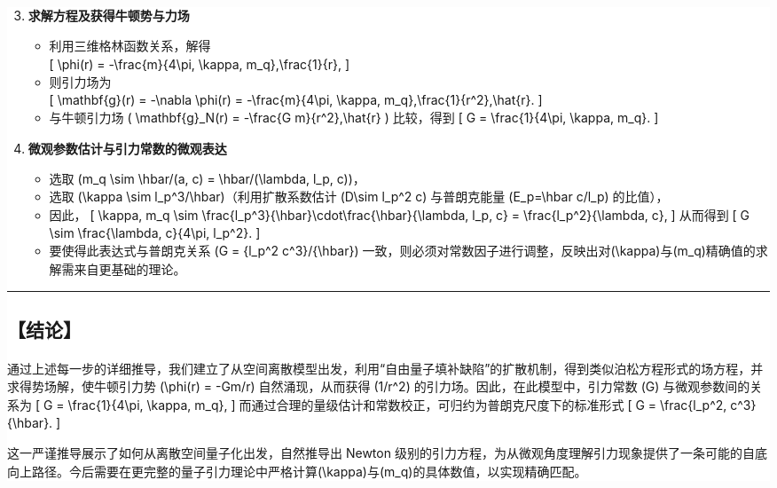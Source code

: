 3. **求解方程及获得牛顿势与力场**  
   - 利用三维格林函数关系，解得  
     \[
     \phi(r) = -\frac{m}{4\pi\, \kappa\, m_q}\,\frac{1}{r},
     \]
   - 则引力场为  
     \[
     \mathbf{g}(r) = -\nabla \phi(r) = -\frac{m}{4\pi\, \kappa\, m_q}\,\frac{1}{r^2}\,\hat{r}.
     \]
   - 与牛顿引力场 \( \mathbf{g}_N(r) = -\frac{G m}{r^2}\,\hat{r} \) 比较，得到
     \[
     G = \frac{1}{4\pi\, \kappa\, m_q}.
     \]

4. **微观参数估计与引力常数的微观表达**  
   - 选取 \(m_q \sim \hbar/(a\, c) = \hbar/(\lambda\, l_p\, c)\)，  
   - 选取 \(\kappa \sim l_p^3/\hbar\)（利用扩散系数估计 \(D\sim l_p^2 c\) 与普朗克能量 \(E_p=\hbar c/l_p\) 的比值），  
   - 因此，
     \[
     \kappa\, m_q \sim \frac{l_p^3}{\hbar}\cdot\frac{\hbar}{\lambda\, l_p\, c} = \frac{l_p^2}{\lambda\, c},
     \]
     从而得到
     \[
     G \sim \frac{\lambda\, c}{4\pi\, l_p^2}.
     \]
   - 要使得此表达式与普朗克关系 \(G = {l_p^2 c^3}/{\hbar}\) 一致，则必须对常数因子进行调整，反映出对\(\kappa\)与\(m_q\)精确值的求解需来自更基础的理论。

---

## 【结论】

通过上述每一步的详细推导，我们建立了从空间离散模型出发，利用“自由量子填补缺陷”的扩散机制，得到类似泊松方程形式的场方程，并求得势场解，使牛顿引力势 \(\phi(r) = -Gm/r\) 自然涌现，从而获得 \(1/r^2\) 的引力场。因此，在此模型中，引力常数 \(G\) 与微观参数间的关系为
\[
G = \frac{1}{4\pi\, \kappa\, m_q},
\]
而通过合理的量级估计和常数校正，可归约为普朗克尺度下的标准形式
\[
G = \frac{l_p^2\, c^3}{\hbar}.
\]

这一严谨推导展示了如何从离散空间量子化出发，自然推导出 Newton 级别的引力方程，为从微观角度理解引力现象提供了一条可能的自底向上路径。今后需要在更完整的量子引力理论中严格计算\(\kappa\)与\(m_q\)的具体数值，以实现精确匹配。
